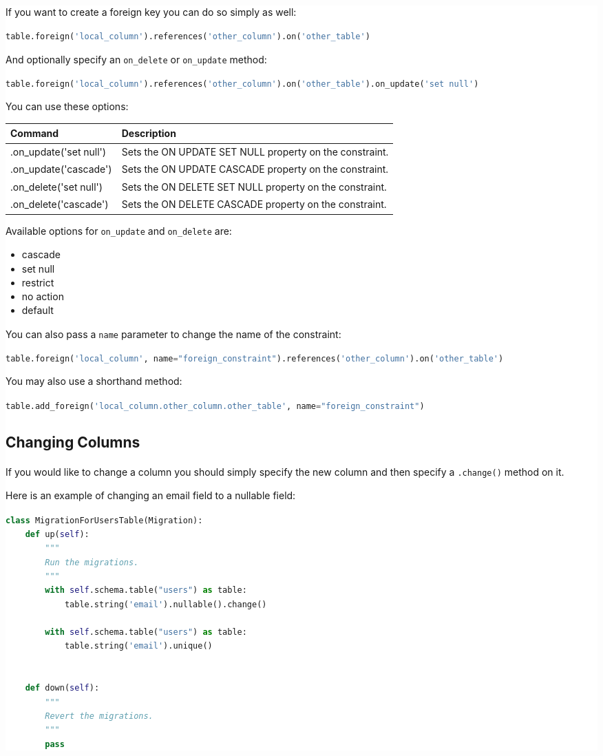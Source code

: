 If you want to create a foreign key you can do so simply as well:

```python
table.foreign('local_column').references('other_column').on('other_table')
```

And optionally specify an `on_delete` or `on_update` method:

```python
table.foreign('local_column').references('other_column').on('other_table').on_update('set null')
```

You can use these options:

| Command                  | Description                                             |
| :----------------------- | :------------------------------------------------------ |
| .on_update\('set null'\) | Sets the ON UPDATE SET NULL property on the constraint. |
| .on_update\('cascade'\)  | Sets the ON UPDATE CASCADE property on the constraint.  |
| .on_delete\('set null'\) | Sets the ON DELETE SET NULL property on the constraint. |
| .on_delete\('cascade'\)  | Sets the ON DELETE CASCADE property on the constraint.  |

Available options for `on_update` and `on_delete` are:
* cascade
* set null
* restrict
* no action
* default

You can also pass a `name` parameter to change the name of the constraint:

```python
table.foreign('local_column', name="foreign_constraint").references('other_column').on('other_table')
```

You may also use a shorthand method:

```python
table.add_foreign('local_column.other_column.other_table', name="foreign_constraint")
```

## Changing Columns

If you would like to change a column you should simply specify the new column and then specify a `.change()` method on it.

Here is an example of changing an email field to a nullable field:

```python
class MigrationForUsersTable(Migration):
    def up(self):
        """
        Run the migrations.
        """
        with self.schema.table("users") as table:
            table.string('email').nullable().change()

        with self.schema.table("users") as table:
            table.string('email').unique()


    def down(self):
        """
        Revert the migrations.
        """
        pass
```
